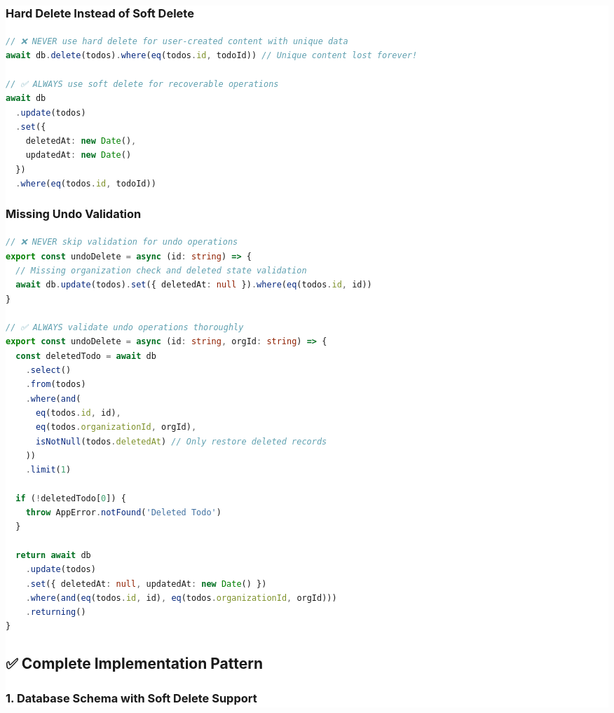 ### Hard Delete Instead of Soft Delete
```typescript
// ❌ NEVER use hard delete for user-created content with unique data
await db.delete(todos).where(eq(todos.id, todoId)) // Unique content lost forever!

// ✅ ALWAYS use soft delete for recoverable operations
await db
  .update(todos)
  .set({ 
    deletedAt: new Date(),
    updatedAt: new Date()
  })
  .where(eq(todos.id, todoId))
```

### Missing Undo Validation
```typescript
// ❌ NEVER skip validation for undo operations
export const undoDelete = async (id: string) => {
  // Missing organization check and deleted state validation
  await db.update(todos).set({ deletedAt: null }).where(eq(todos.id, id))
}

// ✅ ALWAYS validate undo operations thoroughly
export const undoDelete = async (id: string, orgId: string) => {
  const deletedTodo = await db
    .select()
    .from(todos)
    .where(and(
      eq(todos.id, id),
      eq(todos.organizationId, orgId),
      isNotNull(todos.deletedAt) // Only restore deleted records
    ))
    .limit(1)

  if (!deletedTodo[0]) {
    throw AppError.notFound('Deleted Todo')
  }

  return await db
    .update(todos)
    .set({ deletedAt: null, updatedAt: new Date() })
    .where(and(eq(todos.id, id), eq(todos.organizationId, orgId)))
    .returning()
}
```

## ✅ Complete Implementation Pattern

### 1. **Database Schema with Soft Delete Support**
